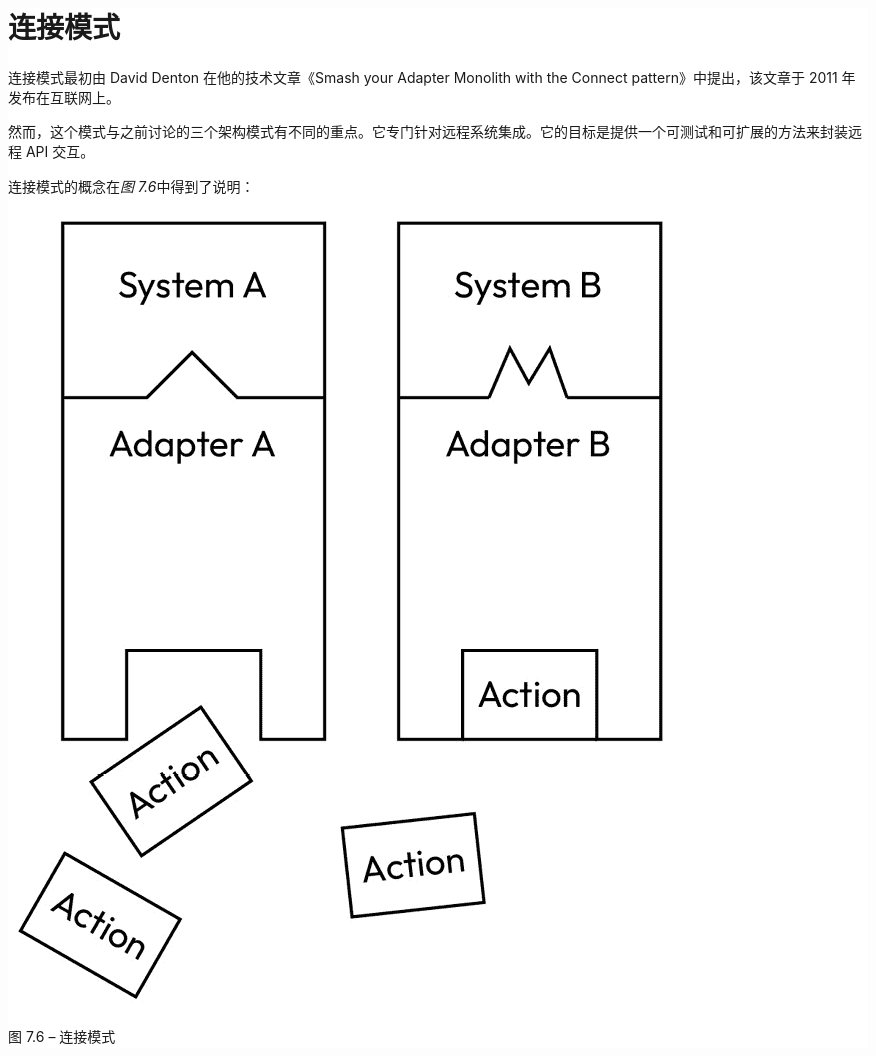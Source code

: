# 连接模式

连接模式最初由 David Denton 在他的技术文章《Smash your Adapter Monolith with the Connect pattern》中提出，该文章于 2011 年发布在互联网上。

然而，这个模式与之前讨论的三个架构模式有不同的重点。它专门针对远程系统集成。它的目标是提供一个可测试和可扩展的方法来封装远程 API 交互。

连接模式的概念在*图 7.6*中得到了说明：

![图 7.6 – 连接模式](img/B21737_07_6.jpg)

图 7.6 – 连接模式
